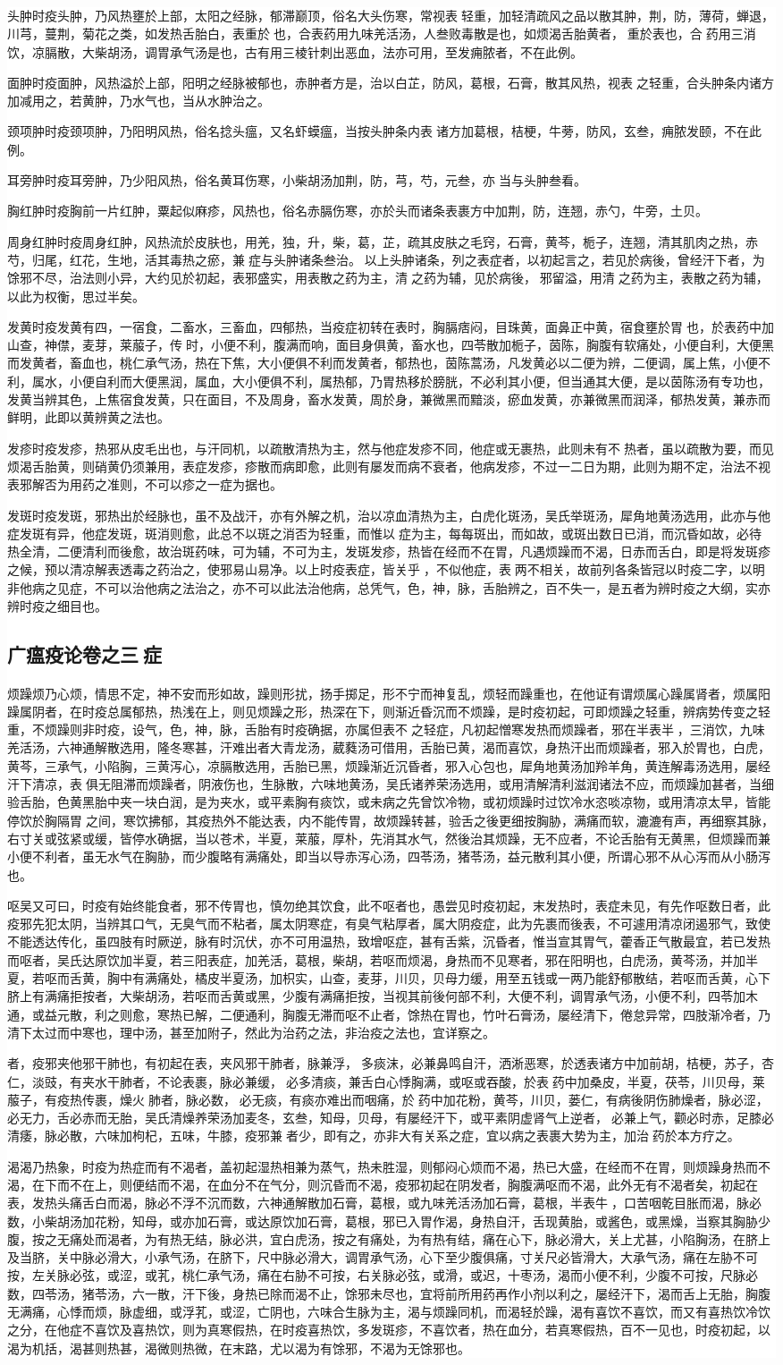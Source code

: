 头肿时疫头肿，乃风热壅於上部，太阳之经脉，郁滞巅顶，俗名大头伤寒，常视表  轻重，加轻清疏风之品以散其肿，荆，防，薄荷，蝉退，川芎，蔓荆，菊花之类，如发热舌胎白，表重於  也，合表药用九味羌活汤，人叁败毒散是也，如烦渴舌胎黄者，  重於表也，合  药用三消饮，凉膈散，大柴胡汤，调胃承气汤是也，古有用三棱针刺出恶血，法亦可用，至发痈脓者，不在此例。  

面肿时疫面肿，风热溢於上部，阳明之经脉被郁也，赤肿者方是，治以白芷，防风，葛根，石膏，散其风热，视表  之轻重，合头肿条内诸方加减用之，若黄肿，乃水气也，当从水肿治之。  

颈项肿时疫颈项肿，乃阳明风热，俗名捻头瘟，又名虾蟆瘟，当按头肿条内表  诸方加葛根，桔梗，牛蒡，防风，玄叁，痈脓发颐，不在此例。  

耳旁肿时疫耳旁肿，乃少阳风热，俗名黄耳伤寒，小柴胡汤加荆，防，芎，芍，元叁，亦   当与头肿叁看。  

胸红肿时疫胸前一片红肿，粟起似麻疹，风热也，俗名赤膈伤寒，亦於头而诸条表裹方中加荆，防，连翘，赤勺，牛旁，土贝。  

周身红肿时疫周身红肿，风热流於皮肤也，用羌，独，升，柴，葛，芷，疏其皮肤之毛窍，石膏，黄芩，栀子，连翘，清其肌肉之热，赤芍，归尾，红花，生地，活其毒热之瘀，兼  症与头肿诸条叁治。
以上头肿诸条，列之表症者，以初起言之，若见於病後，曾经汗下者，为馀邪不尽，治法则小异，大约见於初起，表邪盛实，用表散之药为主，清  之药为辅，见於病後，  邪留溢，用清  之药为主，表散之药为辅，以此为权衡，思过半矣。  

发黄时疫发黄有四，一宿食，二畜水，三畜血，四郁热，当疫症初转在表时，胸膈痞闷，目珠黄，面鼻正中黄，宿食壅於胃  也，於表药中加山查，神僸，麦芽，莱菔子，传  时，小便不利，腹满而响，面目身俱黄，畜水也，四苓散加栀子，茵陈，胸腹有软痛处，小便自利，大便黑而发黄者，畜血也，桃仁承气汤，热在下焦，大小便俱不利而发黄者，郁热也，茵陈蒿汤，凡发黄必以二便为辨，二便调，属上焦，小便不利，属水，小便自利而大便黑润，属血，大小便俱不利，属热郁，乃胃热移於膀胱，不必利其小便，但当通其大便，是以茵陈汤有专功也，发黄当辨其色，上焦宿食发黄，只在面目，不及周身，畜水发黄，周於身，兼微黑而黯淡，瘀血发黄，亦兼微黑而润泽，郁热发黄，兼赤而鲜明，此即以黄辨黄之法也。  

发疹时疫发疹，热邪从皮毛出也，与汗同机，以疏散清热为主，然与他症发疹不同，他症或无裹热，此则未有不  热者，虽以疏散为要，而见烦渴舌胎黄，则硝黄仍须兼用，表症发疹，疹散而病即愈，此则有屡发而病不衰者，他病发疹，不过一二日为期，此则为期不定，治法不视表邪解否为用药之准则，不可以疹之一症为据也。  

发斑时疫发斑，邪热出於经脉也，虽不及战汗，亦有外解之机，治以凉血清热为主，白虎化斑汤，吴氏举斑汤，犀角地黄汤选用，此亦与他症发斑有异，他症发斑，斑消则愈，此总不以斑之消否为轻重，而惟以  症为主，每每斑出，而如故，或斑出数日已消，而沉昏如故，必待  热全清，二便清利而後愈，故治斑药味，可为辅，不可为主，发斑发疹，热皆在经而不在胃，凡遇烦躁而不渴，日赤而舌白，即是将发斑疹之候，预以清凉解表透毒之药治之，使邪易山易净。以上时疫表症，皆关乎  ，不似他症，表  两不相关，故前列各条皆冠以时疫二字，以明非他病之见症，不可以治他病之法治之，亦不可以此法治他病，总凭气，色，神，脉，舌胎辨之，百不失一，是五者为辨时疫之大纲，实亦辨时疫之细目也。  

## 广瘟疫论卷之三    症

烦躁烦乃心烦，情思不定，神不安而形如故，躁则形扰，扬手掷足，形不宁而神复乱，烦轻而躁重也，在他证有谓烦属心躁属肾者，烦属阳躁属阴者，在时疫总属郁热，热浅在上，则见烦躁之形，热深在下，则渐近昏沉而不烦躁，是时疫初起，可即烦躁之轻重，辨病势传变之轻重，不烦躁则非时疫，设气，色，神，脉，舌胎有时疫确据，亦属但表不  之轻症，凡初起憎寒发热而烦躁者，邪在半表半  ，三消饮，九味羌活汤，六神通解散选用，隆冬寒甚，汗难出者大青龙汤，葳蕤汤可借用，舌胎已黄，渴而喜饮，身热汗出而烦躁者，邪入於胃也，白虎，黄芩，三承气，小陷胸，三黄泻心，凉膈散选用，舌胎已黑，烦躁渐近沉昏者，邪入心包也，犀角地黄汤加羚羊角，黄连解毒汤选用，屡经汗下清凉，表  俱无阻滞而烦躁者，阴液伤也，生脉散，六味地黄汤，吴氏诸养荣汤选用，或用清解清利滋润诸法不应，而烦躁加甚者，当细验舌胎，色黄黑胎中夹一块白润，是为夹水，或平素胸有痰饮，或未病之先曾饮冷物，或初烦躁时过饮冷水恣啖凉物，或用清凉太早，皆能停饮於胸隔胃  之间，寒饮拂郁，其疫热外不能达表，内不能传胃，故烦躁转甚，验舌之後更细按胸胁，满痛而软，漉漉有声，再细察其脉，右寸关或弦紧或缓，皆停水确据，当以苍术，半夏，莱菔，厚朴，先消其水气，然後治其烦躁，无不应者，不论舌胎有无黄黑，但烦躁而兼小便不利者，虽无水气在胸胁，而少腹略有满痛处，即当以导赤泻心汤，四苓汤，猪苓汤，益元散利其小便，所谓心邪不从心泻而从小肠泻也。  

呕吴又可曰，时疫有始终能食者，邪不传胃也，慎勿绝其饮食，此不呕者也，愚尝见时疫初起，末发热时，表症未见，有先作呕数日者，此疫邪先犯太阴，当辨其口气，无臭气而不粘者，属太阴寒症，有臭气粘厚者，属大阴疫症，此为先裹而後表，不可遽用清凉闭遏邪气，致使不能透达传化，虽四肢有时厥逆，脉有时沉伏，亦不可用温热，致增呕症，甚有舌紫，沉昏者，惟当宣其胃气，藿香正气散最宜，若已发热而呕者，吴氏达原饮加半夏，若三阳表症，加羌活，葛根，柴胡，若呕而烦渴，身热而不见寒者，邪在阳明也，白虎汤，黄芩汤，并加半夏，若呕而舌黄，胸中有满痛处，橘皮半夏汤，加枳实，山查，麦芽，川贝，贝母力缓，用至五钱或一两乃能舒郁散结，若呕而舌黄，心下脐上有满痛拒按者，大柴胡汤，若呕而舌黄或黑，少腹有满痛拒按，当视其前後何部不利，大便不利，调胃承气汤，小便不利，四苓加木通，或益元散，利之则愈，寒热已解，二便通利，胸腹无滞而呕不止者，馀热在胃也，竹叶石膏汤，屡经清下，倦怠异常，四肢渐冷者，乃清下太过而中寒也，理中汤，甚至加附子，然此为治药之法，非治疫之法也，宜详察之。  

者，疫邪夹他邪干肺也，有初起在表，夹风邪干肺者，脉兼浮，  多痰沫，必兼鼻鸣自汗，洒淅恶寒，於透表诸方中加前胡，桔梗，苏子，杏仁，淡豉，有夹水干肺者，不论表裹，脉必兼缓，  必多清痰，兼舌白心悸胸满，或呕或吞酸，於表  药中加桑皮，半夏，茯苓，川贝母，莱菔子，有疫热传裹，燥火  肺者，脉必数，  必无痰，有痰亦难出而咽痛，於  药中加花粉，黄芩，川贝，蒌仁，有病後阴伤肺燥者，脉必涩，  必无力，舌必赤而无胎，吴氏清燥养荣汤加麦冬，玄叁，知母，贝母，有屡经汗下，或平素阴虚肾气上逆者，  必兼上气，颧必时赤，足膝必清痿，脉必散，六味加枸杞，五味，牛膝，疫邪兼  者少，即有之，亦非大有关系之症，宜以病之表裹大势为主，加治  药於本方疗之。  

渴渴乃热象，时疫为热症而有不渴者，盖初起湿热相兼为蒸气，热未胜湿，则郁闷心烦而不渴，热已大盛，在经而不在胃，则烦躁身热而不渴，在下而不在上，则便结而不渴，在血分不在气分，则沉昏而不渴，疫邪初起在阴发者，胸腹满呕而不渴，此外无有不渴者矣，初起在表，发热头痛舌白而渴，脉必不浮不沉而数，六神通解散加石膏，葛根，或九味羌活汤加石膏，葛根，半表牛  ，口苦咽乾目胀而渴，脉必数，小柴胡汤加花粉，知母，或亦加石膏，或达原饮加石膏，葛根，邪已入胃作渴，身热自汗，舌现黄胎，或酱色，或黑燥，当察其胸胁少腹，按之无痛处而渴者，为有热无结，脉必洪，宜白虎汤，按之有痛处，为有热有结，痛在心下，脉必滑大，关上尤甚，小陷胸汤，在脐上及当脐，关中脉必滑大，小承气汤，在脐下，尺中脉必滑大，调胃承气汤，心下至少腹俱痛，寸关尺必皆滑大，大承气汤，痛在左胁不可按，左关脉必弦，或涩，或芤，桃仁承气汤，痛在右胁不可按，右关脉必弦，或滑，或迟，十枣汤，渴而小便不利，少腹不可按，尺脉必数，四苓汤，猪苓汤，六一散，汗下後，身热已除而渴不止，馀邪未尽也，宜将前所用药再作小剂以利之，屡经汗下，渴而舌上无胎，胸腹无满痛，心悸而烦，脉虚细，或浮芤，或涩，亡阴也，六味合生脉为主，渴与烦躁同机，而渴轻於躁，渴有喜饮不喜饮，而又有喜热饮冷饮之分，在他症不喜饮及喜热饮，则为真寒假热，在时疫喜热饮，多发斑疹，不喜饮者，热在血分，若真寒假热，百不一见也，时疫初起，以渴为机括，渴甚则热甚，渴微则热微，在末路，尤以渴为有馀邪，不渴为无馀邪也。  
